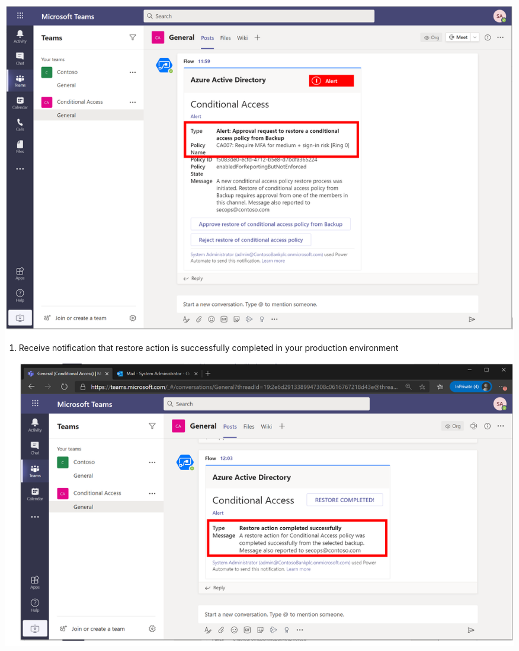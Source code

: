    ![Approve configuration](./media/backup-restore-step2.png)

1. Receive notification that restore action is successfully completed in your production environment

   ![Confirmation](./media/backup-restore-step3.png)
